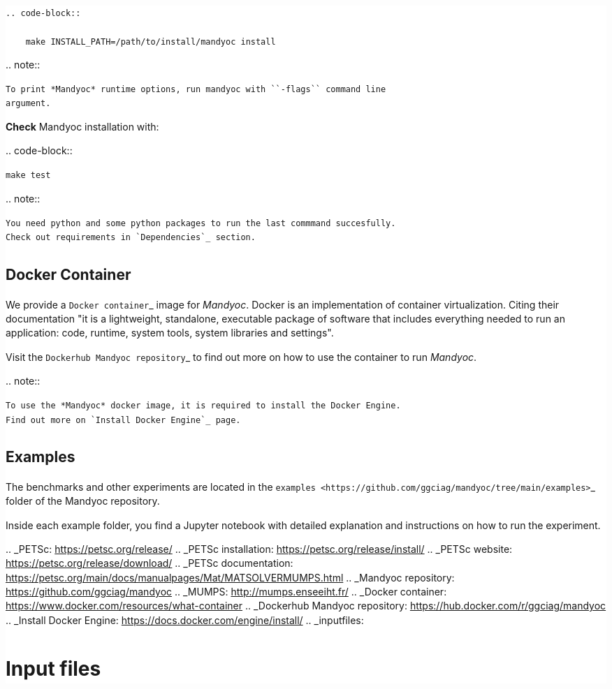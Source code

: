 	.. code-block::

		make INSTALL_PATH=/path/to/install/mandyoc install

.. note::

	To print *Mandyoc* runtime options, run mandyoc with ``-flags`` command line
	argument.

**Check** Mandyoc installation with:

.. code-block::

	make test

.. note::

	You need python and some python packages to run the last commmand succesfully.
	Check out requirements in `Dependencies`_ section.

Docker Container
----------------

We provide a `Docker container`_ image for *Mandyoc*.
Docker is an implementation of container virtualization.
Citing their documentation "it is a lightweight, standalone, executable package of software
that includes everything needed to run an application:
code, runtime, system tools, system libraries and settings".

Visit the `Dockerhub Mandyoc repository`_ to find out more on how to use the container to run *Mandyoc*.

.. note::

	To use the *Mandyoc* docker image, it is required to install the Docker Engine.
	Find out more on `Install Docker Engine`_ page.

Examples
--------

The benchmarks and other experiments are located in the `examples <https://github.com/ggciag/mandyoc/tree/main/examples>`_ folder of the Mandyoc repository.

Inside each example folder, you find a Jupyter notebook with detailed explanation and instructions on how to run the experiment.



.. _PETSc: https://petsc.org/release/
.. _PETSc installation: https://petsc.org/release/install/
.. _PETSc website: https://petsc.org/release/download/
.. _PETSc documentation: https://petsc.org/main/docs/manualpages/Mat/MATSOLVERMUMPS.html
.. _Mandyoc repository: https://github.com/ggciag/mandyoc
.. _MUMPS: http://mumps.enseeiht.fr/
.. _Docker container: https://www.docker.com/resources/what-container
.. _Dockerhub Mandyoc repository: https://hub.docker.com/r/ggciag/mandyoc
.. _Install Docker Engine: https://docs.docker.com/engine/install/
.. _inputfiles:

Input files
===========
